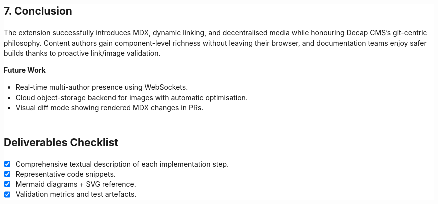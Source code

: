 
## 7. Conclusion

The extension successfully introduces MDX, dynamic linking, and decentralised media while honouring Decap CMS’s git-centric philosophy. Content authors gain component-level richness without leaving their browser, and documentation teams enjoy safer builds thanks to proactive link/image validation.

**Future Work**
* Real-time multi-author presence using WebSockets.
* Cloud object-storage backend for images with automatic optimisation.
* Visual diff mode showing rendered MDX changes in PRs.

---

## Deliverables Checklist

- [x] Comprehensive textual description of each implementation step.
- [x] Representative code snippets.
- [x] Mermaid diagrams + SVG reference.
- [x] Validation metrics and test artefacts.